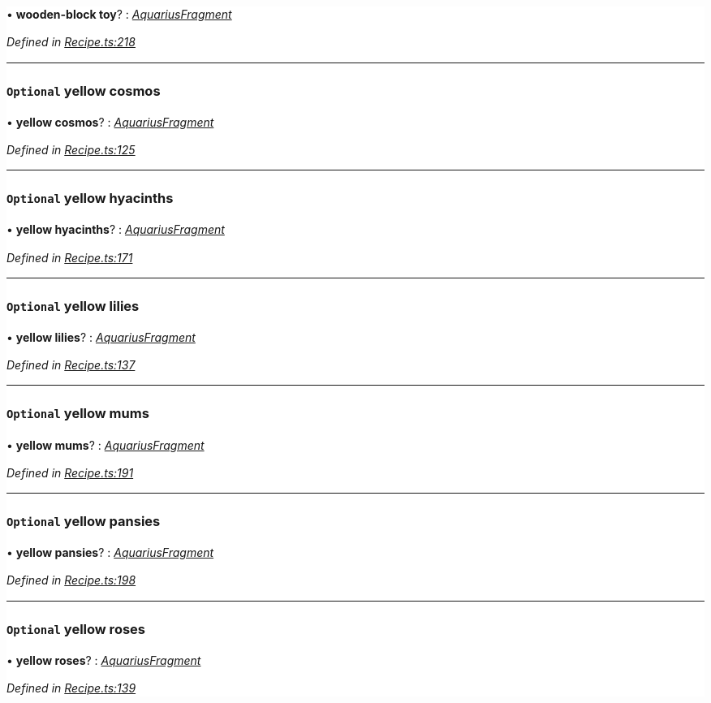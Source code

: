 • **wooden-block toy**? : *[AquariusFragment](_recipe_.aquariusfragment.md)*

*Defined in [Recipe.ts:218](https://github.com/Norviah/animal-crossing/blob/b7769d3/module/types/Recipe.ts#L218)*

___

### `Optional` yellow cosmos

• **yellow cosmos**? : *[AquariusFragment](_recipe_.aquariusfragment.md)*

*Defined in [Recipe.ts:125](https://github.com/Norviah/animal-crossing/blob/b7769d3/module/types/Recipe.ts#L125)*

___

### `Optional` yellow hyacinths

• **yellow hyacinths**? : *[AquariusFragment](_recipe_.aquariusfragment.md)*

*Defined in [Recipe.ts:171](https://github.com/Norviah/animal-crossing/blob/b7769d3/module/types/Recipe.ts#L171)*

___

### `Optional` yellow lilies

• **yellow lilies**? : *[AquariusFragment](_recipe_.aquariusfragment.md)*

*Defined in [Recipe.ts:137](https://github.com/Norviah/animal-crossing/blob/b7769d3/module/types/Recipe.ts#L137)*

___

### `Optional` yellow mums

• **yellow mums**? : *[AquariusFragment](_recipe_.aquariusfragment.md)*

*Defined in [Recipe.ts:191](https://github.com/Norviah/animal-crossing/blob/b7769d3/module/types/Recipe.ts#L191)*

___

### `Optional` yellow pansies

• **yellow pansies**? : *[AquariusFragment](_recipe_.aquariusfragment.md)*

*Defined in [Recipe.ts:198](https://github.com/Norviah/animal-crossing/blob/b7769d3/module/types/Recipe.ts#L198)*

___

### `Optional` yellow roses

• **yellow roses**? : *[AquariusFragment](_recipe_.aquariusfragment.md)*

*Defined in [Recipe.ts:139](https://github.com/Norviah/animal-crossing/blob/b7769d3/module/types/Recipe.ts#L139)*
